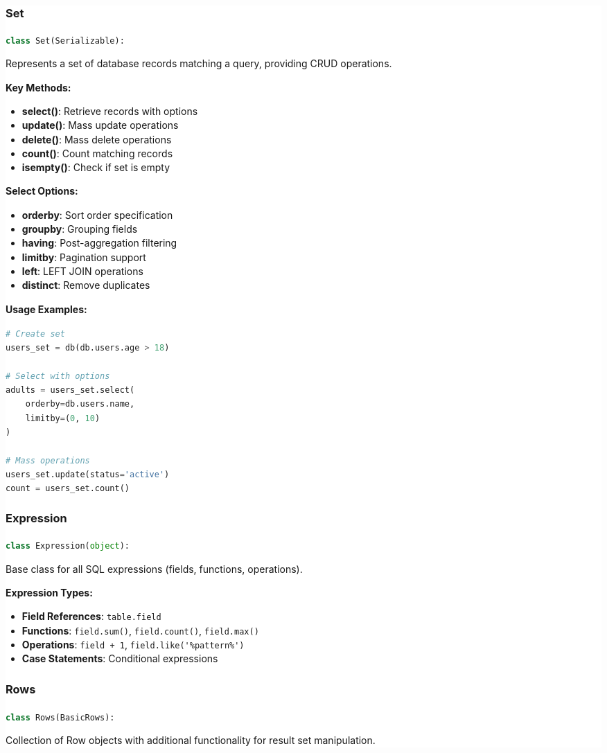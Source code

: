 ### Set
```python
class Set(Serializable):
```
Represents a set of database records matching a query, providing CRUD operations.

**Key Methods:**
- **select()**: Retrieve records with options
- **update()**: Mass update operations
- **delete()**: Mass delete operations
- **count()**: Count matching records
- **isempty()**: Check if set is empty

**Select Options:**
- **orderby**: Sort order specification
- **groupby**: Grouping fields
- **having**: Post-aggregation filtering
- **limitby**: Pagination support
- **left**: LEFT JOIN operations
- **distinct**: Remove duplicates

**Usage Examples:**
```python
# Create set
users_set = db(db.users.age > 18)

# Select with options
adults = users_set.select(
    orderby=db.users.name,
    limitby=(0, 10)
)

# Mass operations
users_set.update(status='active')
count = users_set.count()
```

### Expression
```python
class Expression(object):
```
Base class for all SQL expressions (fields, functions, operations).

**Expression Types:**
- **Field References**: `table.field`
- **Functions**: `field.sum()`, `field.count()`, `field.max()`
- **Operations**: `field + 1`, `field.like('%pattern%')`
- **Case Statements**: Conditional expressions

### Rows
```python
class Rows(BasicRows):
```
Collection of Row objects with additional functionality for result set manipulation.

